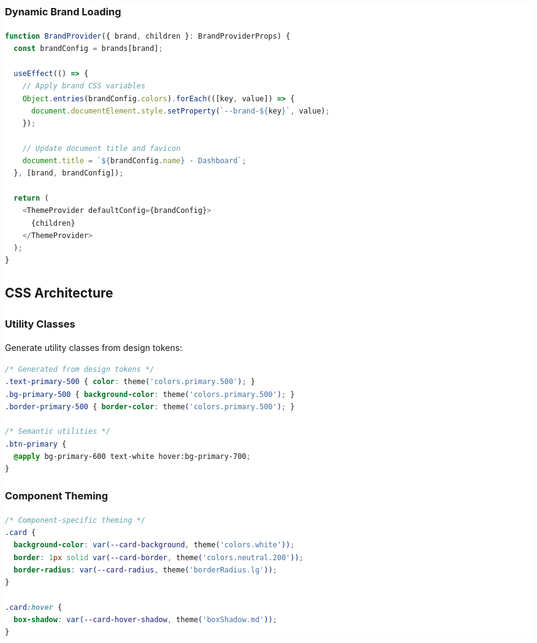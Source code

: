 ### Dynamic Brand Loading

```typescript
function BrandProvider({ brand, children }: BrandProviderProps) {
  const brandConfig = brands[brand];
  
  useEffect(() => {
    // Apply brand CSS variables
    Object.entries(brandConfig.colors).forEach(([key, value]) => {
      document.documentElement.style.setProperty(`--brand-${key}`, value);
    });
    
    // Update document title and favicon
    document.title = `${brandConfig.name} - Dashboard`;
  }, [brand, brandConfig]);
  
  return (
    <ThemeProvider defaultConfig={brandConfig}>
      {children}
    </ThemeProvider>
  );
}
```

## CSS Architecture

### Utility Classes

Generate utility classes from design tokens:

```css
/* Generated from design tokens */
.text-primary-500 { color: theme('colors.primary.500'); }
.bg-primary-500 { background-color: theme('colors.primary.500'); }
.border-primary-500 { border-color: theme('colors.primary.500'); }

/* Semantic utilities */
.btn-primary { 
  @apply bg-primary-600 text-white hover:bg-primary-700;
}
```

### Component Theming

```css
/* Component-specific theming */
.card {
  background-color: var(--card-background, theme('colors.white'));
  border: 1px solid var(--card-border, theme('colors.neutral.200'));
  border-radius: var(--card-radius, theme('borderRadius.lg'));
}

.card:hover {
  box-shadow: var(--card-hover-shadow, theme('boxShadow.md'));
}
```
